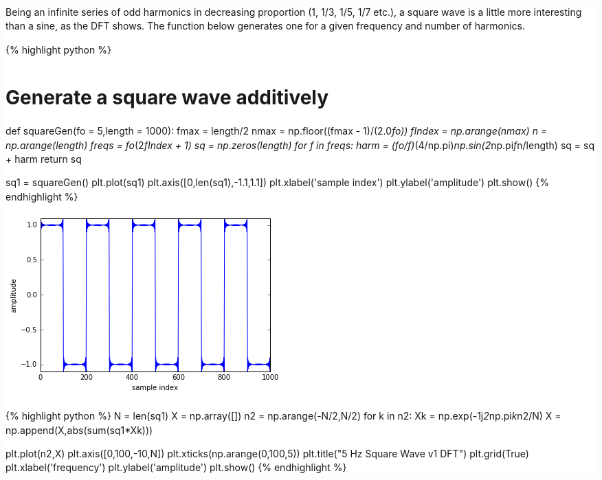 Being an infinite series of odd harmonics in decreasing proportion (1, 1/3, 1/5, 1/7 etc.), a square wave is a little more interesting than a sine, as the DFT shows. The function below generates one for a given frequency and number of harmonics. 


{% highlight python %}
# Generate a square wave additively
def squareGen(fo = 5,length = 1000):
    fmax = length/2
    nmax = np.floor((fmax - 1)/(2.0*fo))
    fIndex = np.arange(nmax)
    n = np.arange(length)
    freqs = fo*(2*fIndex + 1) 
    sq = np.zeros(length)
    for f in freqs:
        harm = (fo/f)*(4/np.pi)*np.sin(2*np.pi*f*n/length)
        sq = sq + harm
    return sq  

sq1 = squareGen()
plt.plot(sq1)
plt.axis([0,len(sq1),-1.1,1.1])
plt.xlabel('sample index')
plt.ylabel('amplitude')
plt.show()
{% endhighlight %}



![png](/img/DFT/output_30_1.png)



{% highlight python %}
N = len(sq1)
X = np.array([])
n2 = np.arange(-N/2,N/2)
for k in n2:
    Xk = np.exp(-1j*2*np.pi*k*n2/N)
    X = np.append(X,abs(sum(sq1*Xk)))

plt.plot(n2,X)
plt.axis([0,100,-10,N])
plt.xticks(np.arange(0,100,5))
plt.title("5 Hz Square Wave v1 DFT")
plt.grid(True)
plt.xlabel('frequency')
plt.ylabel('amplitude')
plt.show()
{% endhighlight %}
